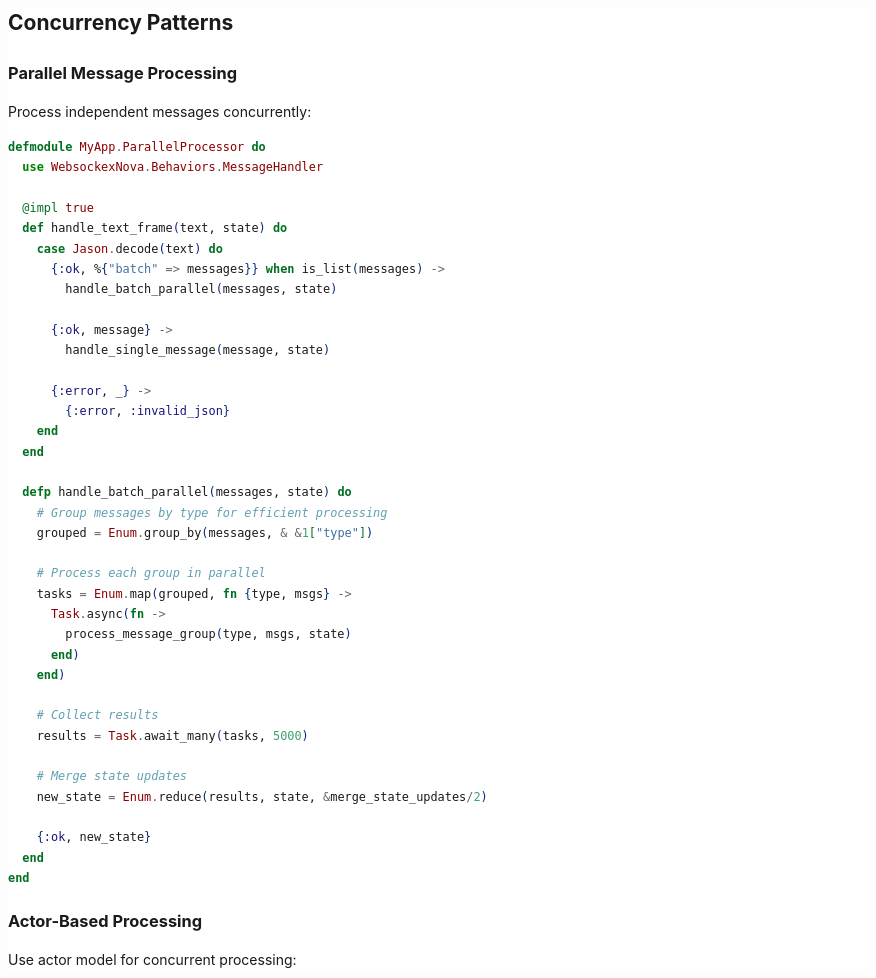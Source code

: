```elixir
```

## Concurrency Patterns

### Parallel Message Processing

Process independent messages concurrently:

```elixir
defmodule MyApp.ParallelProcessor do
  use WebsockexNova.Behaviors.MessageHandler
  
  @impl true
  def handle_text_frame(text, state) do
    case Jason.decode(text) do
      {:ok, %{"batch" => messages}} when is_list(messages) ->
        handle_batch_parallel(messages, state)
      
      {:ok, message} ->
        handle_single_message(message, state)
      
      {:error, _} ->
        {:error, :invalid_json}
    end
  end
  
  defp handle_batch_parallel(messages, state) do
    # Group messages by type for efficient processing
    grouped = Enum.group_by(messages, & &1["type"])
    
    # Process each group in parallel
    tasks = Enum.map(grouped, fn {type, msgs} ->
      Task.async(fn ->
        process_message_group(type, msgs, state)
      end)
    end)
    
    # Collect results
    results = Task.await_many(tasks, 5000)
    
    # Merge state updates
    new_state = Enum.reduce(results, state, &merge_state_updates/2)
    
    {:ok, new_state}
  end
end
```

### Actor-Based Processing

Use actor model for concurrent processing:
